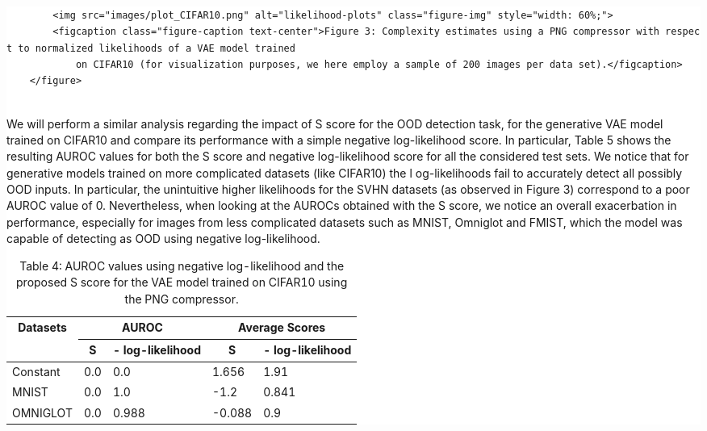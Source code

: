             <img src="images/plot_CIFAR10.png" alt="likelihood-plots" class="figure-img" style="width: 60%;">
            <figcaption class="figure-caption text-center">Figure 3: Complexity estimates using a PNG compressor with respect to normalized likelihoods of a VAE model trained 
                on CIFAR10 (for visualization purposes, we here employ a sample of 200 images per data set).</figcaption>
        </figure>

\
We will perform a similar analysis regarding the impact of S score for the OOD detection task, for the generative VAE model trained on CIFAR10 and compare its performance with a simple negative log-likelihood score. In particular, Table 5 shows the resulting AUROC values for both the S score and negative log-likelihood score for all the considered test sets. We notice that for generative models trained on more complicated datasets (like CIFAR10) the l og-likelihoods fail to accurately detect all possibly OOD inputs. In particular, the unintuitive higher likelihoods for the SVHN datasets (as observed in Figure 3) correspond to a poor AUROC value of 0. Nevertheless, when looking at the AUROCs obtained with the S score, we notice an overall exacerbation in performance, especially for images from less complicated datasets such as MNIST, Omniglot and FMIST, which the model was capable of detecting as OOD using negative log-likelihood.


 <table id="tab5" class="table table-border text-center w-75 mx-auto">
            <caption class="text-center">Table 4: AUROC values using negative log-likelihood and the proposed S score for the VAE model trained on CIFAR10 using the PNG compressor.</caption>
            <thead>
              <tr>
                <th rowspan="2">Datasets</th>
                <th colspan="2">AUROC</th>
                <th colspan="2">Average Scores</th>
              </tr>
              <tr>
                <th>S</th>
                <th>- log-likelihood</th>
                <th>S</th>
                <th>- log-likelihood</th>
              </tr>
            </thead>
            <tbody>
              <tr><td>Constant</td> <td>0.0</td><td>0.0</td><td>1.656</td><td>1.91</td></tr>
              <tr><td>MNIST</td><td>0.0</td><td>1.0</td><td>-1.2</td><td>0.841</td></tr>
              <tr>
                <td>OMNIGLOT</td><td>0.0</td><td>0.988</td><td>-0.088</td><td>0.9</td></tr>
              <tr>